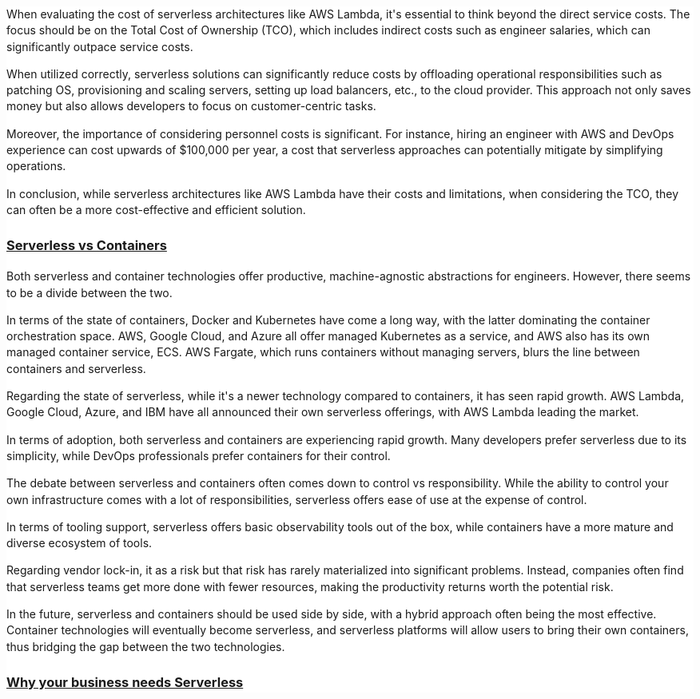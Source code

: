 When evaluating the cost of serverless architectures like AWS Lambda, it's essential to think beyond the direct service costs. The focus should be on the Total Cost of Ownership (TCO), which includes indirect costs such as engineer salaries, which can significantly outpace service costs.

When utilized correctly, serverless solutions can significantly reduce costs by offloading operational responsibilities such as patching OS, provisioning and scaling servers, setting up load balancers, etc., to the cloud provider. This approach not only saves money but also allows developers to focus on customer-centric tasks.

Moreover, the importance of considering personnel costs is significant. For instance, hiring an engineer with AWS and DevOps experience can cost upwards of $100,000 per year, a cost that serverless approaches can potentially mitigate by simplifying operations.

In conclusion, while serverless architectures like AWS Lambda have their costs and limitations, when considering the TCO, they can often be a more cost-effective and efficient solution.



### [Serverless vs Containers](https://logz.io/blog/serverless-vs-containers/)

Both serverless and container technologies offer productive, machine-agnostic abstractions for engineers. However, there seems to be a divide between the two. 

In terms of the state of containers, Docker and Kubernetes have come a long way, with the latter dominating the container orchestration space. AWS, Google Cloud, and Azure all offer managed Kubernetes as a service, and AWS also has its own managed container service, ECS. AWS Fargate, which runs containers without managing servers, blurs the line between containers and serverless.

Regarding the state of serverless, while it's a newer technology compared to containers, it has seen rapid growth. AWS Lambda, Google Cloud, Azure, and IBM have all announced their own serverless offerings, with AWS Lambda leading the market.

In terms of adoption, both serverless and containers are experiencing rapid growth. Many developers prefer serverless due to its simplicity, while DevOps professionals prefer containers for their control.

The debate between serverless and containers often comes down to control vs responsibility. While the ability to control your own infrastructure comes with a lot of responsibilities, serverless offers ease of use at the expense of control.

In terms of tooling support, serverless offers basic observability tools out of the box, while containers have a more mature and diverse ecosystem of tools. 

Regarding vendor lock-in, it as a risk but that risk has rarely materialized into significant problems. Instead, companies often find that serverless teams get more done with fewer resources, making the productivity returns worth the potential risk.

In the future, serverless and containers should be used side by side, with a hybrid approach often being the most effective. Container technologies will eventually become serverless, and serverless platforms will allow users to bring their own containers, thus bridging the gap between the two technologies.



### [Why your business needs Serverless](https://www.jeffersonfrank.com/aws-blog/what-are-the-benefits-aws-serverless/)
